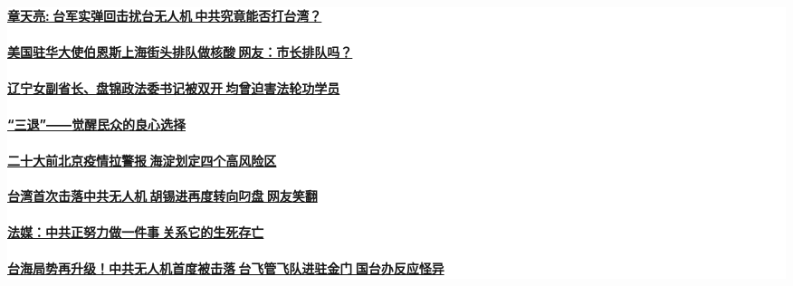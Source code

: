 #### [章天亮: 台军实弹回击扰台无人机 中共究竟能否打台湾？](../pages/soh5/650582.md)
#### [美国驻华大使伯恩斯上海街头排队做核酸 网友：市长排队吗？](../pages/soh5/650534.md)
#### [辽宁女副省长、盘锦政法委书记被双开 均曾迫害法轮功学员](../pages/soh5/650531.md)
#### [“三退”——觉醒民众的良心选择](../pages/soh5/650516.md)
#### [二十大前北京疫情拉警报 海淀划定四个高风险区](../pages/soh5/650513.md)
#### [台湾首次击落中共无人机 胡锡进再度转向叼盘 网友笑翻](../pages/soh5/650504.md)
#### [法媒：中共正努力做一件事 关系它的生死存亡](../pages/soh5/650501.md)
#### [台海局势再升级！中共无人机首度被击落 台飞管飞队进驻金门 国台办反应怪异](../pages/soh5/650498.md)
